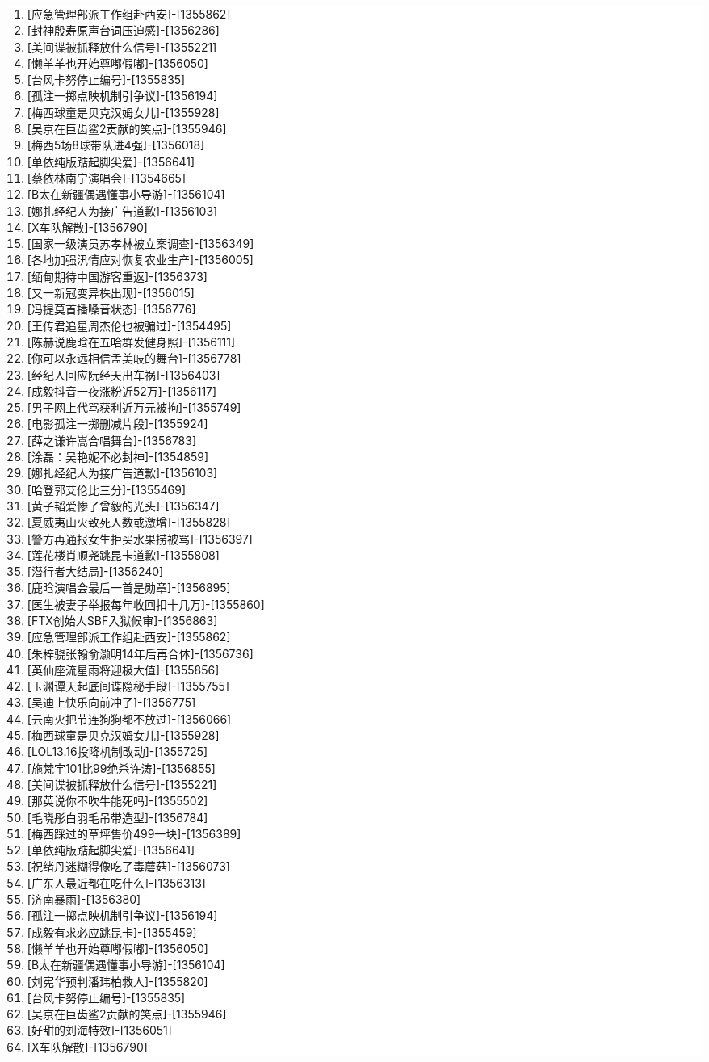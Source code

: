 1. [应急管理部派工作组赴西安]-[1355862]
1. [封神殷寿原声台词压迫感]-[1356286]
1. [美间谍被抓释放什么信号]-[1355221]
1. [懒羊羊也开始尊嘟假嘟]-[1356050]
1. [台风卡努停止编号]-[1355835]
1. [孤注一掷点映机制引争议]-[1356194]
1. [梅西球童是贝克汉姆女儿]-[1355928]
1. [吴京在巨齿鲨2贡献的笑点]-[1355946]
1. [梅西5场8球带队进4强]-[1356018]
1. [单依纯版踮起脚尖爱]-[1356641]
1. [蔡依林南宁演唱会]-[1354665]
1. [B太在新疆偶遇懂事小导游]-[1356104]
1. [娜扎经纪人为接广告道歉]-[1356103]
1. [X车队解散]-[1356790]
1. [国家一级演员苏孝林被立案调查]-[1356349]
1. [各地加强汛情应对恢复农业生产]-[1356005]
1. [缅甸期待中国游客重返]-[1356373]
1. [又一新冠变异株出现]-[1356015]
1. [冯提莫首播嗓音状态]-[1356776]
1. [王传君追星周杰伦也被骗过]-[1354495]
1. [陈赫说鹿晗在五哈群发健身照]-[1356111]
1. [你可以永远相信孟美岐的舞台]-[1356778]
1. [经纪人回应阮经天出车祸]-[1356403]
1. [成毅抖音一夜涨粉近52万]-[1356117]
1. [男子网上代骂获利近万元被拘]-[1355749]
1. [电影孤注一掷删减片段]-[1355924]
1. [薛之谦许嵩合唱舞台]-[1356783]
1. [涂磊：吴艳妮不必封神]-[1354859]
1. [娜扎经纪人为接广告道歉]-[1356103]
1. [哈登郭艾伦比三分]-[1355469]
1. [黄子韬爱惨了曾毅的光头]-[1356347]
1. [夏威夷山火致死人数或激增]-[1355828]
1. [警方再通报女生拒买水果捞被骂]-[1356397]
1. [莲花楼肖顺尧跳昆卡道歉]-[1355808]
1. [潜行者大结局]-[1356240]
1. [鹿晗演唱会最后一首是勋章]-[1356895]
1. [医生被妻子举报每年收回扣十几万]-[1355860]
1. [FTX创始人SBF入狱候审]-[1356863]
1. [应急管理部派工作组赴西安]-[1355862]
1. [朱梓骁张翰俞灏明14年后再合体]-[1356736]
1. [英仙座流星雨将迎极大值]-[1355856]
1. [玉渊谭天起底间谍隐秘手段]-[1355755]
1. [吴迪上快乐向前冲了]-[1356775]
1. [云南火把节连狗狗都不放过]-[1356066]
1. [梅西球童是贝克汉姆女儿]-[1355928]
1. [LOL13.16投降机制改动]-[1355725]
1. [施梵宇101比99绝杀许涛]-[1356855]
1. [美间谍被抓释放什么信号]-[1355221]
1. [那英说你不吹牛能死吗]-[1355502]
1. [毛晓彤白羽毛吊带造型]-[1356784]
1. [梅西踩过的草坪售价499一块]-[1356389]
1. [单依纯版踮起脚尖爱]-[1356641]
1. [祝绪丹迷糊得像吃了毒蘑菇]-[1356073]
1. [广东人最近都在吃什么]-[1356313]
1. [济南暴雨]-[1356380]
1. [孤注一掷点映机制引争议]-[1356194]
1. [成毅有求必应跳昆卡]-[1355459]
1. [懒羊羊也开始尊嘟假嘟]-[1356050]
1. [B太在新疆偶遇懂事小导游]-[1356104]
1. [刘宪华预判潘玮柏救人]-[1355820]
1. [台风卡努停止编号]-[1355835]
1. [吴京在巨齿鲨2贡献的笑点]-[1355946]
1. [好甜的刘海特效]-[1356051]
1. [X车队解散]-[1356790]